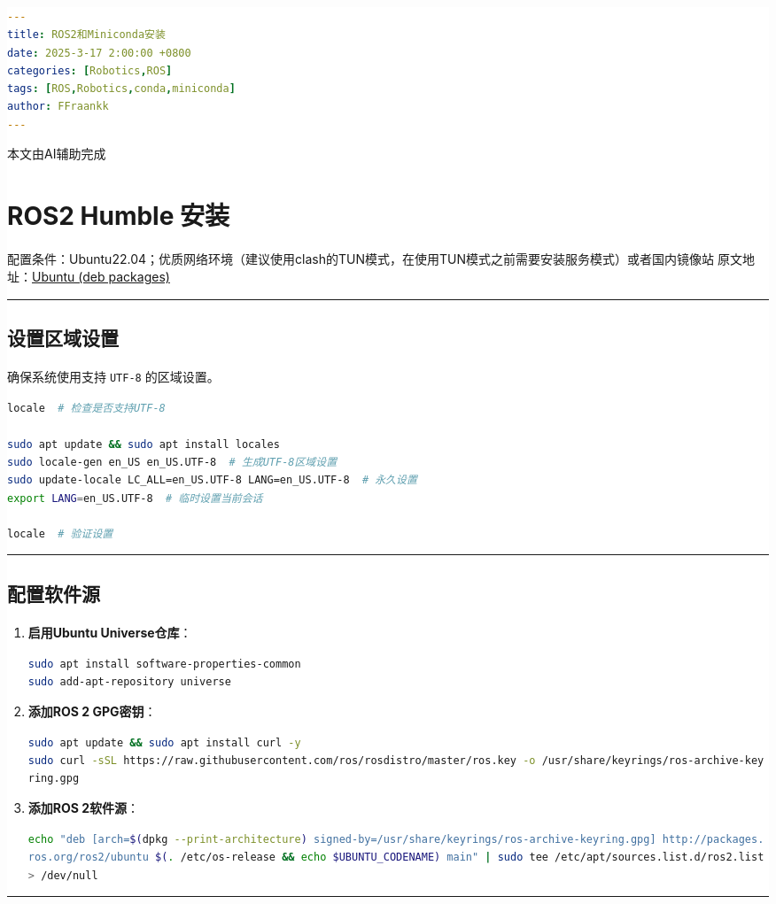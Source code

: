 ```yaml
---
title: ROS2和Miniconda安装
date: 2025-3-17 2:00:00 +0800
categories: [Robotics,ROS]
tags: [ROS,Robotics,conda,miniconda]
author: FFraankk
---
```


本文由AI辅助完成



# ROS2 Humble 安装

配置条件：Ubuntu22.04；优质网络环境（建议使用clash的TUN模式，在使用TUN模式之前需要安装服务模式）或者国内镜像站
原文地址：[Ubuntu (deb packages)](https://docs.ros.org/en/humble/Installation/Ubuntu-Install-Debs.html)

---

## 设置区域设置
确保系统使用支持 `UTF-8` 的区域设置。

```bash
locale  # 检查是否支持UTF-8

sudo apt update && sudo apt install locales
sudo locale-gen en_US en_US.UTF-8  # 生成UTF-8区域设置
sudo update-locale LC_ALL=en_US.UTF-8 LANG=en_US.UTF-8  # 永久设置
export LANG=en_US.UTF-8  # 临时设置当前会话

locale  # 验证设置
```

---

## 配置软件源

1. **启用Ubuntu Universe仓库**：
   ```bash
   sudo apt install software-properties-common
   sudo add-apt-repository universe
   ```

2. **添加ROS 2 GPG密钥**：
   ```bash
   sudo apt update && sudo apt install curl -y
   sudo curl -sSL https://raw.githubusercontent.com/ros/rosdistro/master/ros.key -o /usr/share/keyrings/ros-archive-keyring.gpg
   ```

3. **添加ROS 2软件源**：
   ```bash
   echo "deb [arch=$(dpkg --print-architecture) signed-by=/usr/share/keyrings/ros-archive-keyring.gpg] http://packages.ros.org/ros2/ubuntu $(. /etc/os-release && echo $UBUNTU_CODENAME) main" | sudo tee /etc/apt/sources.list.d/ros2.list > /dev/null
   ```

---